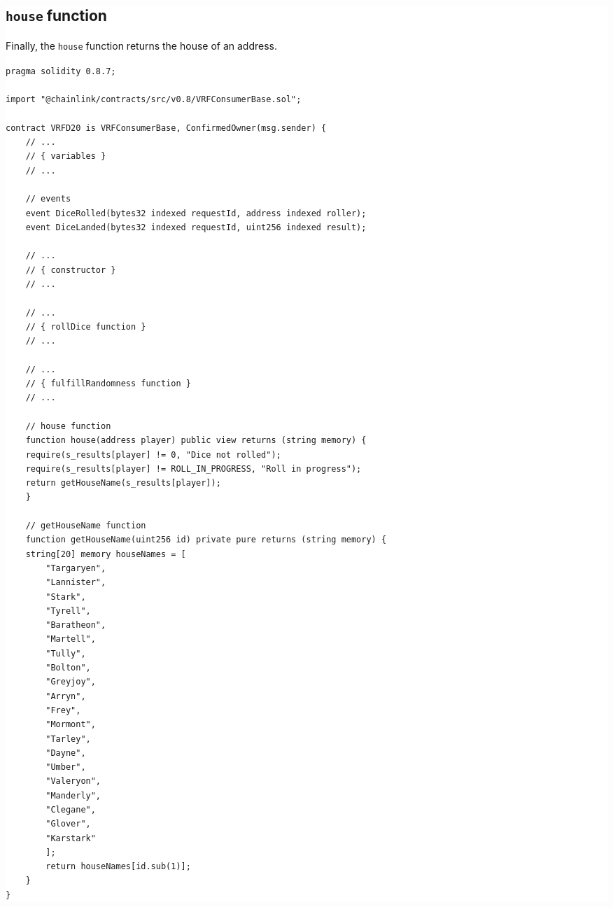 ## `house` function

Finally, the `house` function returns the house of an address.

```solidity
pragma solidity 0.8.7;

import "@chainlink/contracts/src/v0.8/VRFConsumerBase.sol";

contract VRFD20 is VRFConsumerBase, ConfirmedOwner(msg.sender) {
    // ...
    // { variables }
    // ...

    // events
    event DiceRolled(bytes32 indexed requestId, address indexed roller);
    event DiceLanded(bytes32 indexed requestId, uint256 indexed result);

    // ...
    // { constructor }
    // ...

    // ...
    // { rollDice function }
    // ...

    // ...
    // { fulfillRandomness function }
    // ...

    // house function
    function house(address player) public view returns (string memory) {
    require(s_results[player] != 0, "Dice not rolled");
    require(s_results[player] != ROLL_IN_PROGRESS, "Roll in progress");
    return getHouseName(s_results[player]);
    }

    // getHouseName function
    function getHouseName(uint256 id) private pure returns (string memory) {
    string[20] memory houseNames = [
        "Targaryen",
        "Lannister",
        "Stark",
        "Tyrell",
        "Baratheon",
        "Martell",
        "Tully",
        "Bolton",
        "Greyjoy",
        "Arryn",
        "Frey",
        "Mormont",
        "Tarley",
        "Dayne",
        "Umber",
        "Valeryon",
        "Manderly",
        "Clegane",
        "Glover",
        "Karstark"
        ];
        return houseNames[id.sub(1)];
    }
}
```